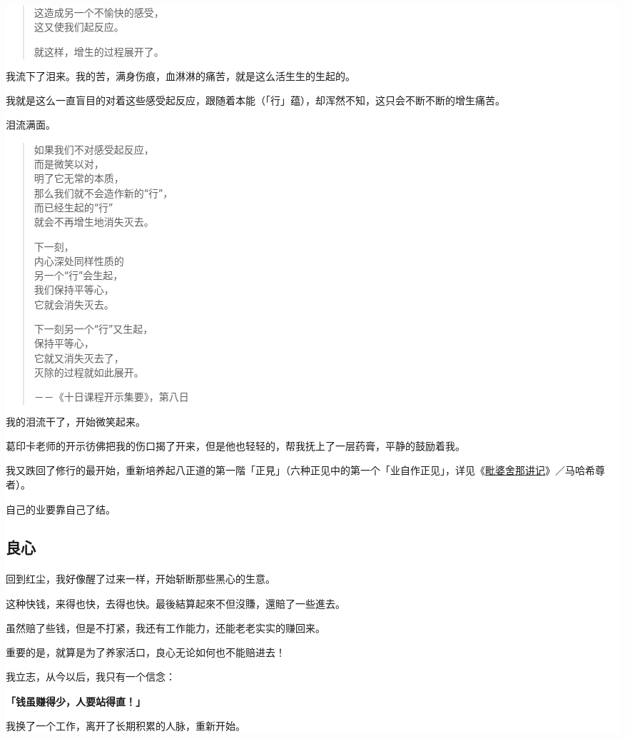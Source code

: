 > 这造成另一个不愉快的感受，  
> 这又使我们起反应。
> 
> 就这样，增生的过程展开了。

我流下了泪来。我的苦，满身伤痕，血淋淋的痛苦，就是这么活生生的生起的。

我就是这么一直盲目的对着这些感受起反应，跟随着本能（「行」蕴），却浑然不知，这只会不断不断的增生痛苦。

泪流满面。

> 如果我们不对感受起反应，  
> 而是微笑以对，  
> 明了它无常的本质，  
> 那么我们就不会造作新的“行”，  
> 而已经生起的“行”  
> 就会不再增生地消失灭去。
> 
> 下一刻，  
> 内心深处同样性质的  
> 另一个“行”会生起，  
> 我们保持平等心，  
> 它就会消失灭去。
> 
> 下一刻另一个“行”又生起，  
> 保持平等心，  
> 它就又消失灭去了，  
> 灭除的过程就如此展开。
> 
> －－《十日课程开示集要》，第八日

我的泪流干了，开始微笑起来。

葛印卡老师的开示彷佛把我的伤口揭了开来，但是他也轻轻的，帮我抚上了一层药膏，平静的鼓励着我。

我又跌回了修行的最开始，重新培养起八正道的第一階「正見」（六种正见中的第一个「业自作正见」，详见《[毗婆舍那讲记](http://static.rhinoera.com/wp-content/uploads/2014/11/DDBC.wzk.2)》／马哈希尊者）。

自己的业要靠自己了结。


<a id="良心"></a>

## 良心

回到红尘，我好像醒了过来一样，开始斩断那些黑心的生意。

这种快钱，来得也快，去得也快。最後結算起來不但沒賺，還賠了一些進去。

虽然赔了些钱，但是不打紧，我还有工作能力，还能老老实实的赚回来。

重要的是，就算是为了养家活口，良心无论如何也不能赔进去！

我立志，从今以后，我只有一个信念：

**「钱虽赚得少，人要站得直！」**

我换了一个工作，离开了长期积累的人脉，重新开始。
